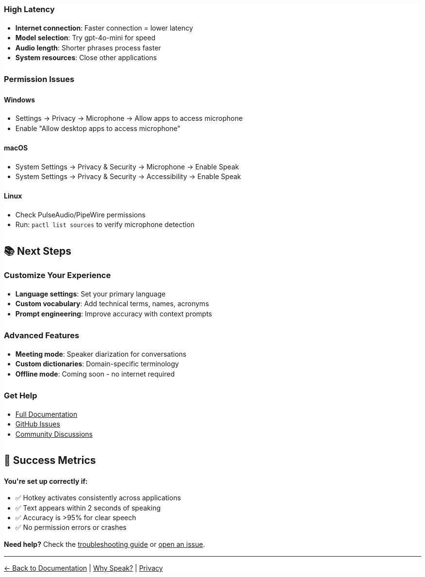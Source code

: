 ### High Latency
- **Internet connection**: Faster connection = lower latency
- **Model selection**: Try gpt-4o-mini for speed
- **Audio length**: Shorter phrases process faster
- **System resources**: Close other applications

### Permission Issues

#### Windows
- Settings → Privacy → Microphone → Allow apps to access microphone
- Enable "Allow desktop apps to access microphone"

#### macOS
- System Settings → Privacy & Security → Microphone → Enable Speak
- System Settings → Privacy & Security → Accessibility → Enable Speak

#### Linux
- Check PulseAudio/PipeWire permissions
- Run: `pactl list sources` to verify microphone detection

## 📚 Next Steps

### Customize Your Experience
- **Language settings**: Set your primary language
- **Custom vocabulary**: Add technical terms, names, acronyms
- **Prompt engineering**: Improve accuracy with context prompts

### Advanced Features
- **Meeting mode**: Speaker diarization for conversations
- **Custom dictionaries**: Domain-specific terminology
- **Offline mode**: Coming soon - no internet required

### Get Help
- [Full Documentation](./)
- [GitHub Issues](https://github.com/namastexlabs/speak/issues)
- [Community Discussions](https://github.com/namastexlabs/speak/discussions)

## 🎯 Success Metrics

**You're set up correctly if:**
- ✅ Hotkey activates consistently across applications
- ✅ Text appears within 2 seconds of speaking
- ✅ Accuracy is >95% for clear speech
- ✅ No permission errors or crashes

**Need help?** Check the [troubleshooting guide](./troubleshooting.md) or [open an issue](https://github.com/namastexlabs/speak/issues).

---

[← Back to Documentation](./) | [Why Speak?](./why-speak.md) | [Privacy](./privacy.md)